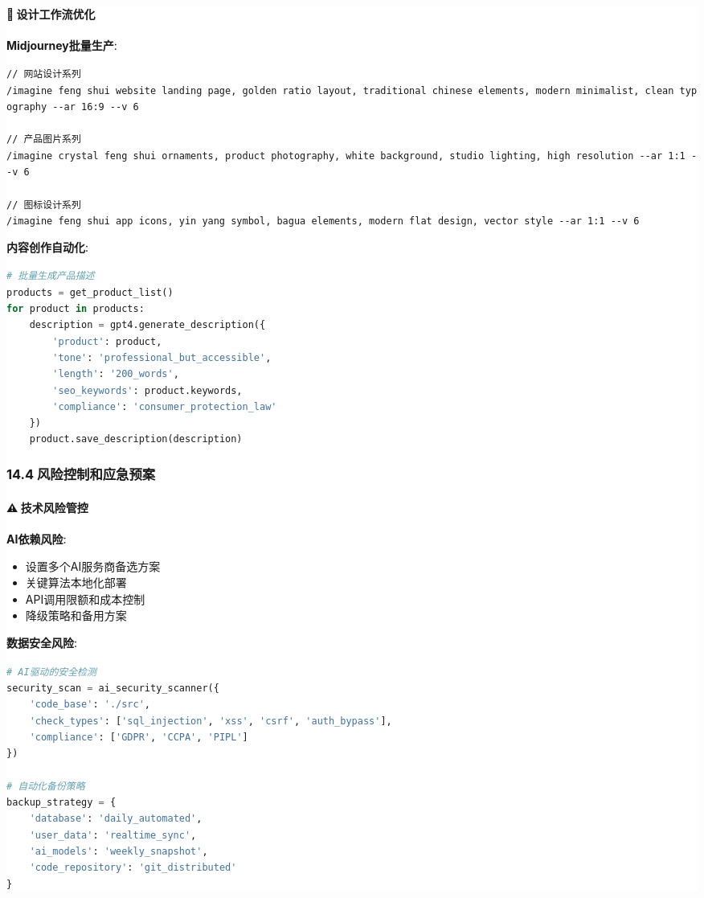 #### 🎨 设计工作流优化

**Midjourney批量生产**:
```
// 网站设计系列
/imagine feng shui website landing page, golden ratio layout, traditional chinese elements, modern minimalist, clean typography --ar 16:9 --v 6

// 产品图片系列  
/imagine crystal feng shui ornaments, product photography, white background, studio lighting, high resolution --ar 1:1 --v 6

// 图标设计系列
/imagine feng shui app icons, yin yang symbol, bagua elements, modern flat design, vector style --ar 1:1 --v 6
```

**内容创作自动化**:
```python
# 批量生成产品描述
products = get_product_list()
for product in products:
    description = gpt4.generate_description({
        'product': product,
        'tone': 'professional_but_accessible',
        'length': '200_words',
        'seo_keywords': product.keywords,
        'compliance': 'consumer_protection_law'
    })
    product.save_description(description)
```

### 14.4 风险控制和应急预案

#### ⚠️ 技术风险管控
**AI依赖风险**:
- 设置多个AI服务商备选方案
- 关键算法本地化部署
- API调用限额和成本控制
- 降级策略和备用方案

**数据安全风险**:
```python
# AI驱动的安全检测
security_scan = ai_security_scanner({
    'code_base': './src',
    'check_types': ['sql_injection', 'xss', 'csrf', 'auth_bypass'],
    'compliance': ['GDPR', 'CCPA', 'PIPL']
})

# 自动化备份策略
backup_strategy = {
    'database': 'daily_automated',
    'user_data': 'realtime_sync',
    'ai_models': 'weekly_snapshot',
    'code_repository': 'git_distributed'
}
```
